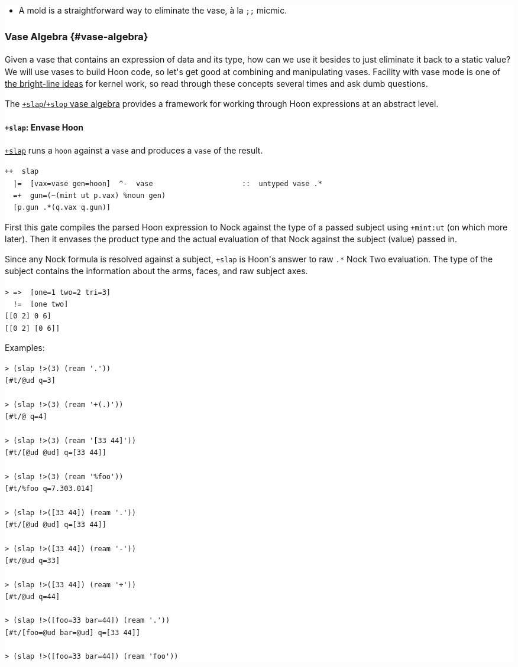- A mold is a straightforward way to eliminate the vase, à la `;;` micmic.

### Vase Algebra {#vase-algebra}

Given a vase that contains an expression of data and its type, how can we use it besides to just eliminate it back to a static value?  We will use vases to build Hoon code, so let's get good at combining and manipulating vases. Facility with vase mode is one of [the bright-line ideas](https://www.joelonsoftware.com/2005/12/29/the-perils-of-javaschools-2/) for kernel work, so read through these concepts several times and ask dumb questions.

The [`+slap`/`+slop` vase algebra](/guides/additional/vases#slap'n'slop-vase-algebra) provides a framework for working through Hoon expressions at an abstract level.

#### `+slap`:  Envase Hoon

[`+slap`](/hoon/reference/stdlib/5c#slap) runs a `hoon` against a `vase` and produces a `vase` of the result.

```hoon
++  slap
  |=  [vax=vase gen=hoon]  ^-  vase                     ::  untyped vase .*
  =+  gun=(~(mint ut p.vax) %noun gen)
  [p.gun .*(q.vax q.gun)]
```

First this gate compiles the parsed Hoon expression to Nock against the type of a passed subject using `+mint:ut` (on which more later). Then it envases the product type and the actual evaluation of that Nock against the subject (value) passed in.

Since any Nock formula is resolved against a subject, `+slap` is Hoon's answer to raw `.*` Nock Two evaluation. The type of the subject contains the information about the arms, faces, and raw subject axes.

```hoon
> =>  [one=1 two=2 tri=3]
  !=  [one two]
[[0 2] 0 6]
[[0 2] [0 6]]
```

Examples:

```hoon
> (slap !>(3) (ream '.'))
[#t/@ud q=3]

> (slap !>(3) (ream '+(.)'))
[#t/@ q=4]

> (slap !>(3) (ream '[33 44]'))
[#t/[@ud @ud] q=[33 44]]

> (slap !>(3) (ream '%foo'))
[#t/%foo q=7.303.014]

> (slap !>([33 44]) (ream '.'))
[#t/[@ud @ud] q=[33 44]]

> (slap !>([33 44]) (ream '-'))
[#t/@ud q=33]

> (slap !>([33 44]) (ream '+'))
[#t/@ud q=44]

> (slap !>([foo=33 bar=44]) (ream '.'))
[#t/[foo=@ud bar=@ud] q=[33 44]]

> (slap !>([foo=33 bar=44]) (ream 'foo'))
```